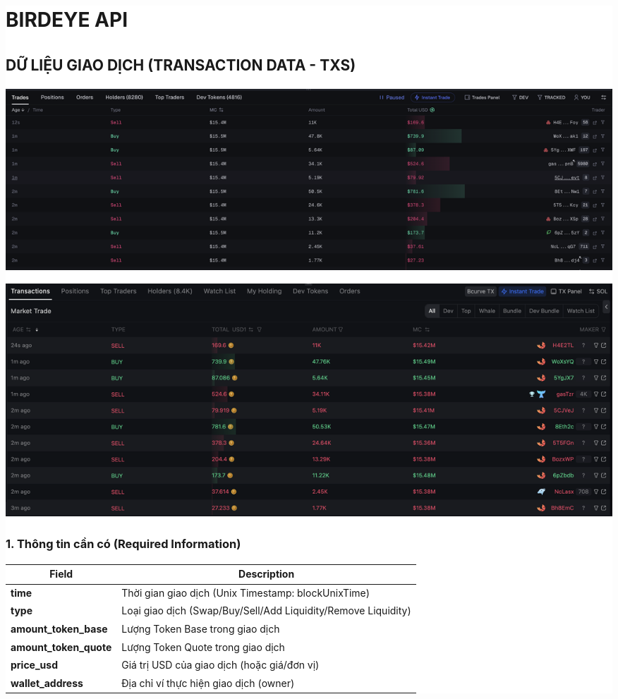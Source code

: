# BIRDEYE API

## DỮ LIỆU GIAO DỊCH (TRANSACTION DATA - TXS)

![Transaction Data Examples (Axiom)](transactions-axiom.png)

![Transaction Data Examples (MevX)](transactions-mevx.png)

### 1. Thông tin cần có (Required Information)

| Field                  | Description                                                   |
| ---------------------- | ------------------------------------------------------------- |
| **time**               | Thời gian giao dịch (Unix Timestamp: blockUnixTime)           |
| **type**               | Loại giao dịch (Swap/Buy/Sell/Add Liquidity/Remove Liquidity) |
| **amount_token_base**  | Lượng Token Base trong giao dịch                              |
| **amount_token_quote** | Lượng Token Quote trong giao dịch                             |
| **price_usd**          | Giá trị USD của giao dịch (hoặc giá/đơn vị)                   |
| **wallet_address**     | Địa chỉ ví thực hiện giao dịch (owner)                        |
